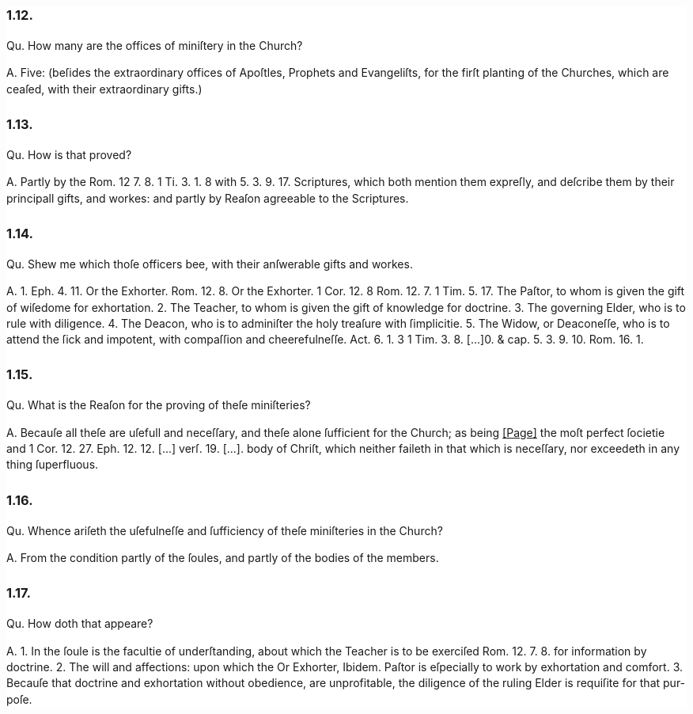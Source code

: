 ### 1.12.

Qu. How many are the offices of miniſtery in the Church?

A. Five: (beſides the extraordinary offices of Apoſtles, Prophets and
Evangeliſts, for the firſt planting of the Churches, which are ceaſed, with
their extraordinary gifts.)

### 1.13.

Qu. How is that proved?

A. Partly by the Rom. 12 7. 8. 1 Ti. 3\. 1. 8 with 5. 3. 9. 17. Scriptures,
which both mention them expreſly, and deſcribe them by their principall gifts,
and workes: and partly by Reaſon agreeable to the Scriptures.

### 1.14.

Qu. Shew me which thoſe officers bee, with their anſwerable gifts and workes.

A. 1\. Eph. 4\. 11. Or the Ex­horter. Rom. 12\. 8. Or the Ex­horter. 1 Cor.
12\. 8 Rom. 12\. 7. 1 Tim. 5\. 17. The Paſtor, to whom is given the gift of
wiſedome for exhortation. 2. The Teach­er, to whom is given the gift of
knowledge for doctrine. 3. The governing Elder, who is to rule with diligence.
4. The Deacon, who is to adminiſter the holy treaſure with ſimplicitie. 5. The
Widow, or Deaconeſſe, who is to attend the ſick and impotent, with compaſſion
and cheerefulneſſe. Act. 6\. 1. 3 1 Tim. 3\. 8.  [...]0\. & cap. 5\. 3. 9. 10.
Rom. 16\. 1.

### 1.15.

Qu. What is the Reaſon for the proving of theſe miniſteries?

A. Becauſe all theſe are uſefull and neceſſary, and theſe alone ſufficient for
the Church; as be­ing
[[Page]](http://eebo.chadwyck.com/downloadtiff?vid=119633&page=4) the moſt
perfect ſocietie and 1 Cor. 12\. 27. Eph. 12\. 12.  [...] verſ. 19.  [...].
body of Chriſt, which neither faileth in that which is neceſſary, nor
exceedeth in any thing ſuperflu­ous.

### 1.16.

Qu. Whence ariſeth the uſefulneſſe and ſuffi­ciency of theſe miniſteries in
the Church?

A. From the condition partly of the ſoules, and partly of the bodies of the
members.

### 1.17.

Qu. How doth that appeare?

A. 1\. In the ſoule is the facultie of underſtan­ding, about which the Teacher
is to be exerciſ­ed Rom. 12\. 7. 8. for information by doctrine. 2. The will
and affections: upon which the Or Ex­horter, Ibidem. Paſtor is eſpecially to
work by exhortation and comfort. 3. Becauſe that doctrine and exhortation
with­out obedience, are unprofitable, the diligence of the ruling Elder is
requiſite for that pur­poſe.
